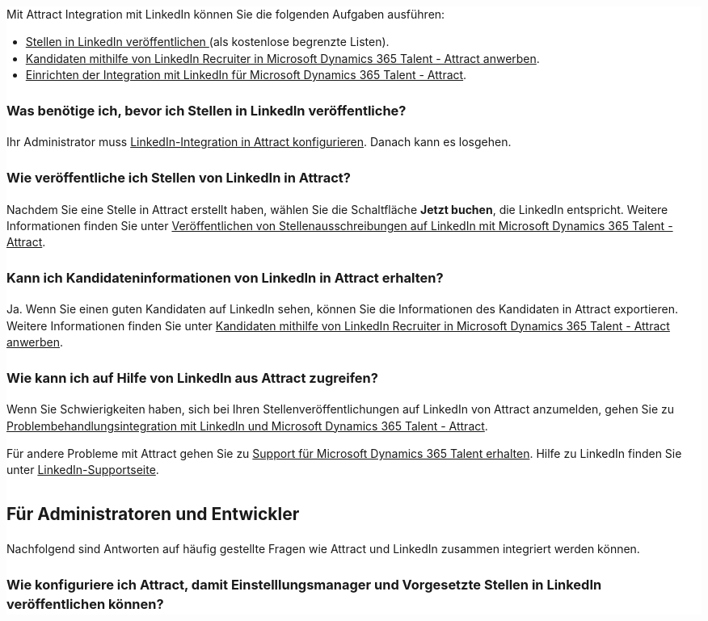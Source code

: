 Mit Attract Integration mit LinkedIn können Sie die folgenden Aufgaben ausführen:

- [Stellen in LinkedIn veröffentlichen ](./attract-post-jobs-to-linkedin.md) (als kostenlose begrenzte Listen).
- [Kandidaten mithilfe von LinkedIn Recruiter in Microsoft Dynamics 365 Talent - Attract anwerben](./attract-linkedin-recruiter.md#export-linkedin-candidates-to-attract-with-one-click).
- [Einrichten der Integration mit LinkedIn für Microsoft Dynamics 365 Talent - Attract](./attract-admin-linkedin.md#set-up-apply-with-linkedin-in-attract).

### <a name="what-do-i-need-before-i-can-post-jobs-to-linkedin"></a>Was benötige ich, bevor ich Stellen in LinkedIn veröffentliche?

Ihr Administrator muss [ LinkedIn-Integration in Attract konfigurieren](./attract-admin-linkedin.md#configure-job-posting-to-linkedin). Danach kann es losgehen.

### <a name="how-do-i-post-jobs-to-linkedin-from-attract"></a>Wie veröffentliche ich Stellen von LinkedIn in Attract?

Nachdem Sie eine Stelle in Attract erstellt haben, wählen Sie die Schaltfläche **Jetzt buchen**, die LinkedIn entspricht. Weitere Informationen finden Sie unter [Veröffentlichen von Stellenausschreibungen auf LinkedIn mit Microsoft Dynamics 365 Talent - Attract](./attract-post-jobs-to-linkedin.md#post-jobs-to-linkedin).

### <a name="can-i-get-candidate-information-from-linkedin-into-attract"></a>Kann ich Kandidateninformationen von LinkedIn in Attract erhalten?

Ja. Wenn Sie einen guten Kandidaten auf LinkedIn sehen, können Sie die Informationen des Kandidaten in Attract exportieren. Weitere Informationen finden Sie unter [Kandidaten mithilfe von LinkedIn Recruiter in Microsoft Dynamics 365 Talent - Attract anwerben](attract-linkedin-recruiter.md).

### <a name="how-can-i-get-help-accessing-linkedin-from-attract"></a>Wie kann ich auf Hilfe von LinkedIn aus Attract zugreifen?

Wenn Sie Schwierigkeiten haben, sich bei Ihren Stellenveröffentlichungen auf LinkedIn von Attract anzumelden, gehen Sie zu [Problembehandlungsintegration mit LinkedIn und Microsoft Dynamics 365 Talent - Attract](./attract-troubleshoot-linkedin.md).

Für andere Probleme mit Attract gehen Sie zu [Support für Microsoft Dynamics 365 Talent erhalten](./talent-support.md). Hilfe zu LinkedIn finden Sie unter [LinkedIn-Supportseite](https://www.linkedin.com/help).

## <a name="for-admins-and-developers"></a>Für Administratoren und Entwickler

Nachfolgend sind Antworten auf häufig gestellte Fragen wie Attract und LinkedIn zusammen integriert werden können.

### <a name="how-do-i-configure-attract-so-that-recruiters-and-hiring-managers-can-post-jobs-to-linkedin"></a>Wie konfiguriere ich Attract, damit Einstelllungsmanager und Vorgesetzte Stellen in LinkedIn veröffentlichen können?
